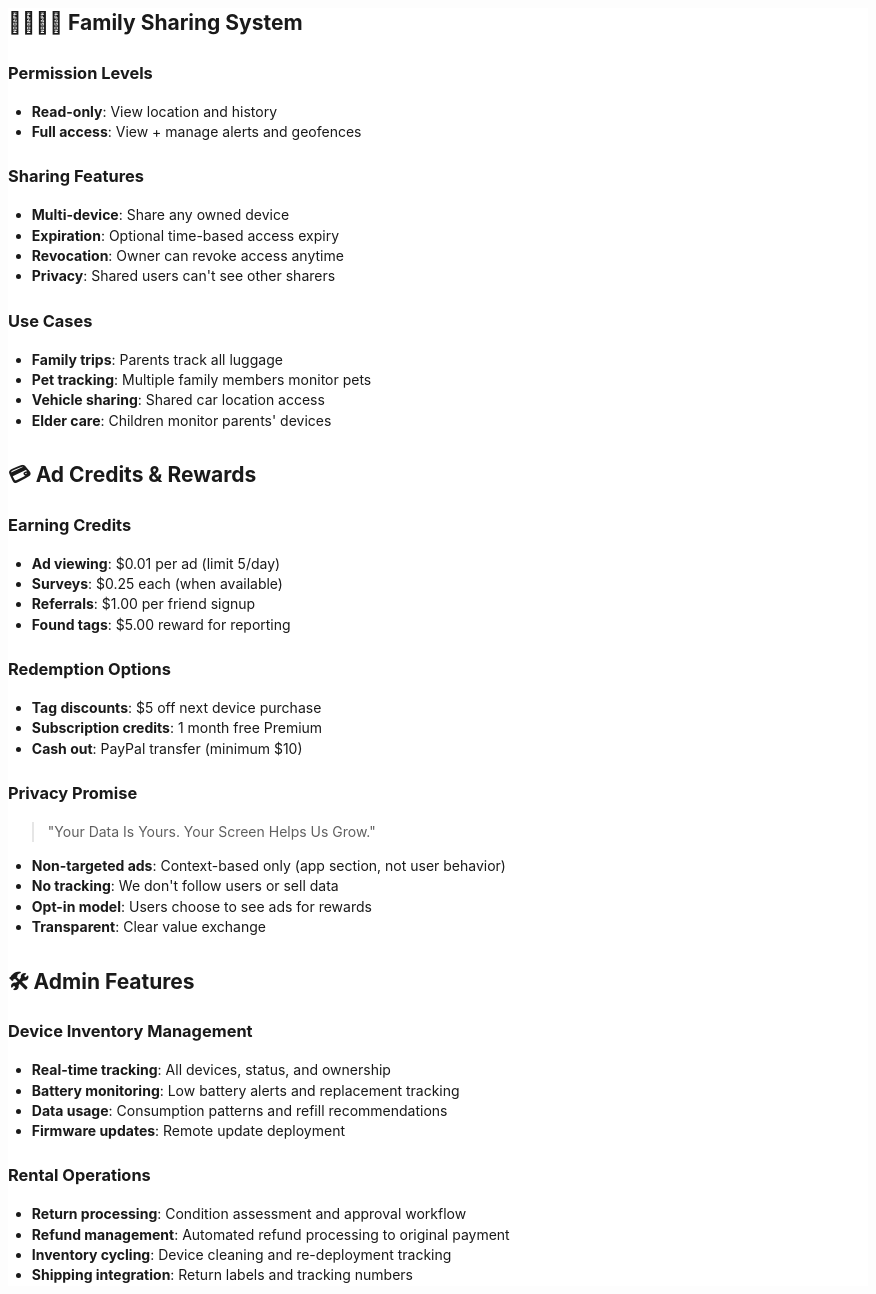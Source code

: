 ## 👨‍👩‍👧‍👦 Family Sharing System

### Permission Levels
- **Read-only**: View location and history
- **Full access**: View + manage alerts and geofences

### Sharing Features
- **Multi-device**: Share any owned device
- **Expiration**: Optional time-based access expiry
- **Revocation**: Owner can revoke access anytime
- **Privacy**: Shared users can't see other sharers

### Use Cases
- **Family trips**: Parents track all luggage
- **Pet tracking**: Multiple family members monitor pets
- **Vehicle sharing**: Shared car location access
- **Elder care**: Children monitor parents' devices

## 💳 Ad Credits & Rewards

### Earning Credits
- **Ad viewing**: $0.01 per ad (limit 5/day)
- **Surveys**: $0.25 each (when available)
- **Referrals**: $1.00 per friend signup
- **Found tags**: $5.00 reward for reporting

### Redemption Options
- **Tag discounts**: $5 off next device purchase
- **Subscription credits**: 1 month free Premium
- **Cash out**: PayPal transfer (minimum $10)

### Privacy Promise
> "Your Data Is Yours. Your Screen Helps Us Grow."

- **Non-targeted ads**: Context-based only (app section, not user behavior)
- **No tracking**: We don't follow users or sell data
- **Opt-in model**: Users choose to see ads for rewards
- **Transparent**: Clear value exchange

## 🛠️ Admin Features

### Device Inventory Management
- **Real-time tracking**: All devices, status, and ownership
- **Battery monitoring**: Low battery alerts and replacement tracking
- **Data usage**: Consumption patterns and refill recommendations
- **Firmware updates**: Remote update deployment

### Rental Operations
- **Return processing**: Condition assessment and approval workflow
- **Refund management**: Automated refund processing to original payment
- **Inventory cycling**: Device cleaning and re-deployment tracking
- **Shipping integration**: Return labels and tracking numbers
